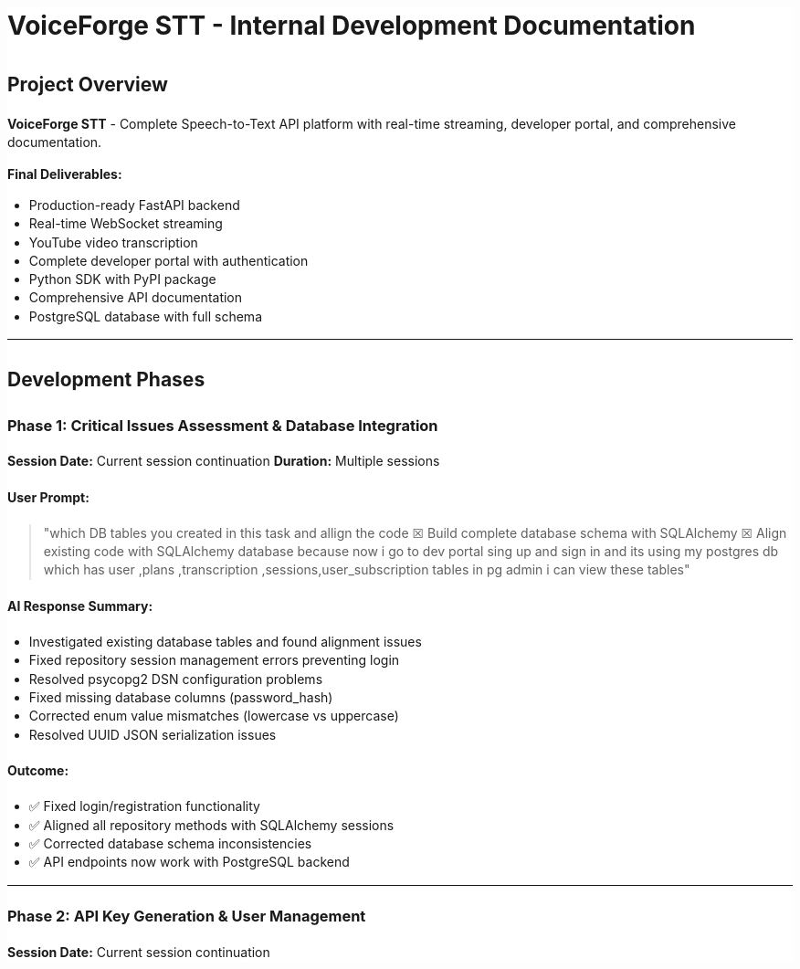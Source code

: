 # VoiceForge STT - Internal Development Documentation

## Project Overview
**VoiceForge STT** - Complete Speech-to-Text API platform with real-time streaming, developer portal, and comprehensive documentation.

**Final Deliverables:**
- Production-ready FastAPI backend
- Real-time WebSocket streaming
- YouTube video transcription
- Complete developer portal with authentication
- Python SDK with PyPI package
- Comprehensive API documentation
- PostgreSQL database with full schema

---

## Development Phases

### Phase 1: Critical Issues Assessment & Database Integration
**Session Date:** Current session continuation
**Duration:** Multiple sessions

#### **User Prompt:**
> "which DB tables you created in this task and allign the code ☒ Build complete database schema with SQLAlchemy ☒ Align existing code with SQLAlchemy database because now i go to dev portal sing up and sign in and its using my postgres db which has user ,plans ,transcription ,sessions,user_subscription tables in pg admin i can view these tables"

#### **AI Response Summary:**
- Investigated existing database tables and found alignment issues
- Fixed repository session management errors preventing login
- Resolved psycopg2 DSN configuration problems
- Fixed missing database columns (password_hash)
- Corrected enum value mismatches (lowercase vs uppercase)
- Resolved UUID JSON serialization issues

#### **Outcome:**
- ✅ Fixed login/registration functionality
- ✅ Aligned all repository methods with SQLAlchemy sessions
- ✅ Corrected database schema inconsistencies
- ✅ API endpoints now work with PostgreSQL backend

---

### Phase 2: API Key Generation & User Management
**Session Date:** Current session continuation
